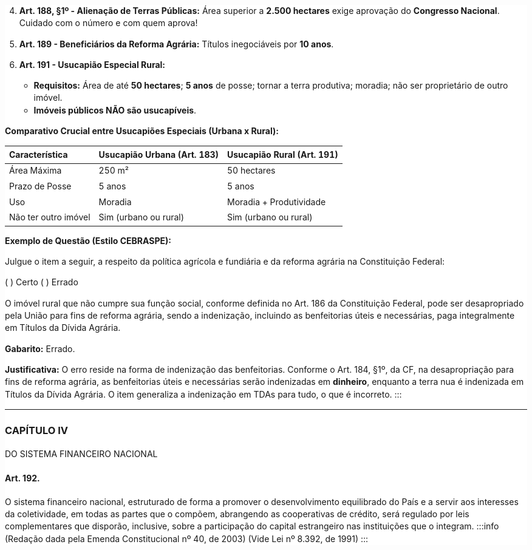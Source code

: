 4. **Art. 188, §1º - Alienação de Terras Públicas:** Área superior a **2.500 hectares** exige aprovação do **Congresso
   Nacional**. Cuidado com o número e com quem aprova!

5. **Art. 189 - Beneficiários da Reforma Agrária:** Títulos inegociáveis por **10 anos**.

6. **Art. 191 - Usucapião Especial Rural:**
    * **Requisitos:** Área de até **50 hectares**; **5 anos** de posse; tornar a terra produtiva; moradia; não ser
      proprietário de outro imóvel.
    * **Imóveis públicos NÃO são usucapíveis**.

**Comparativo Crucial entre Usucapiões Especiais (Urbana x Rural):**

| Característica       | Usucapião Urbana (Art. 183) | Usucapião Rural (Art. 191) |
|:---------------------|:----------------------------|:---------------------------|
| Área Máxima          | 250 m²                      | 50 hectares                |
| Prazo de Posse       | 5 anos                      | 5 anos                     |
| Uso                  | Moradia                     | Moradia + Produtividade    |
| Não ter outro imóvel | Sim (urbano ou rural)       | Sim (urbano ou rural)      |

**Exemplo de Questão (Estilo CEBRASPE):**

Julgue o item a seguir, a respeito da política agrícola e fundiária e da reforma agrária na Constituição Federal:

( ) Certo ( ) Errado

O imóvel rural que não cumpre sua função social, conforme definida no Art. 186 da Constituição Federal, pode ser
desapropriado pela União para fins de reforma agrária, sendo a indenização, incluindo as benfeitorias úteis e
necessárias, paga integralmente em Títulos da Dívida Agrária.

**Gabarito:** Errado.

**Justificativa:** O erro reside na forma de indenização das benfeitorias. Conforme o Art. 184, §1º, da CF, na
desapropriação para fins de reforma agrária, as benfeitorias úteis e necessárias serão indenizadas em **dinheiro**,
enquanto a terra nua é indenizada em Títulos da Dívida Agrária. O item generaliza a indenização em TDAs para tudo, o que
é incorreto.
:::

---

### CAPÍTULO IV

DO SISTEMA FINANCEIRO NACIONAL

#### Art. 192.

O sistema financeiro nacional, estruturado de forma a promover o desenvolvimento equilibrado do País e a servir aos
interesses da coletividade, em todas as partes que o compõem, abrangendo as cooperativas de crédito, será regulado por
leis complementares que disporão, inclusive, sobre a participação do capital estrangeiro nas instituições que o
integram.
:::info
(Redação dada pela Emenda Constitucional nº 40, de 2003)
(Vide Lei nº 8.392, de 1991)
:::
